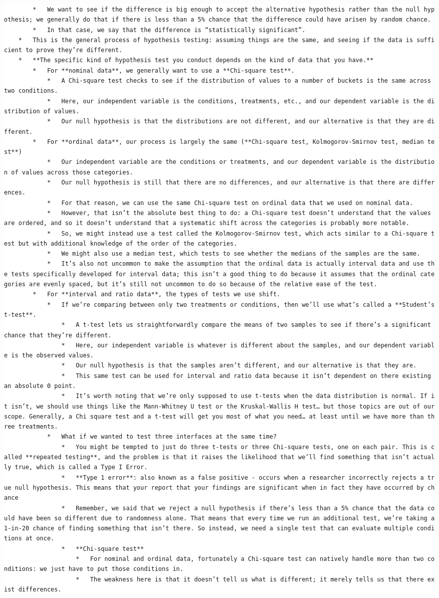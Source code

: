             *   We want to see if the difference is big enough to accept the alternative hypothesis rather than the null hypothesis; we generally do that if there is less than a 5% chance that the difference could have arisen by random chance.
            *   In that case, we say that the difference is “statistically significant”.
        *   This is the general process of hypothesis testing: assuming things are the same, and seeing if the data is sufficient to prove they’re different.
        *   **The specific kind of hypothesis test you conduct depends on the kind of data that you have.**
            *   For **nominal data**, we generally want to use a **Chi-square test**.
                *   A Chi-square test checks to see if the distribution of values to a number of buckets is the same across two conditions.
                *   Here, our independent variable is the conditions, treatments, etc., and our dependent variable is the distribution of values.
                *   Our null hypothesis is that the distributions are not different, and our alternative is that they are different.
            *   For **ordinal data**, our process is largely the same (**Chi-square test, Kolmogorov-Smirnov test, median test**)
                *   Our independent variable are the conditions or treatments, and our dependent variable is the distribution of values across those categories.
                *   Our null hypothesis is still that there are no differences, and our alternative is that there are differences.
                *   For that reason, we can use the same Chi-square test on ordinal data that we used on nominal data.
                *   However, that isn’t the absolute best thing to do: a Chi-square test doesn’t understand that the values are ordered, and so it doesn’t understand that a systematic shift across the categories is probably more notable.
                *   So, we might instead use a test called the Kolmogorov-Smirnov test, which acts similar to a Chi-square test but with additional knowledge of the order of the categories.
                *   We might also use a median test, which tests to see whether the medians of the samples are the same.
                *   It’s also not uncommon to make the assumption that the ordinal data is actually interval data and use the tests specifically developed for interval data; this isn’t a good thing to do because it assumes that the ordinal categories are evenly spaced, but it’s still not uncommon to do so because of the relative ease of the test.
            *   For **interval and ratio data**, the types of tests we use shift.
                *   If we’re comparing between only two treatments or conditions, then we’ll use what’s called a **Student’s t-test**.
                    *   A t-test lets us straightforwardly compare the means of two samples to see if there’s a significant chance that they’re different.
                    *   Here, our independent variable is whatever is different about the samples, and our dependent variable is the observed values.
                    *   Our null hypothesis is that the samples aren’t different, and our alternative is that they are.
                    *   This same test can be used for interval and ratio data because it isn’t dependent on there existing an absolute 0 point.
                    *   It’s worth noting that we’re only supposed to use t-tests when the data distribution is normal. If it isn’t, we should use things like the Mann-Whitney U test or the Kruskal-Wallis H test… but those topics are out of our scope. Generally, a Chi square test and a t-test will get you most of what you need… at least until we have more than three treatments.
                *   What if we wanted to test three interfaces at the same time?
                    *   You might be tempted to just do three t-tests or three Chi-square tests, one on each pair. This is called **repeated testing**, and the problem is that it raises the likelihood that we’ll find something that isn’t actually true, which is called a Type I Error.
                    *   **Type 1 error**: also known as a false positive - occurs when a researcher incorrectly rejects a true null hypothesis. This means that your report that your findings are significant when in fact they have occurred by chance
                    *   Remember, we said that we reject a null hypothesis if there’s less than a 5% chance that the data could have been so different due to randomness alone. That means that every time we run an additional test, we’re taking a 1-in-20 chance of finding something that isn’t there. So instead, we need a single test that can evaluate multiple conditions at once.
                    *   **Chi-square test**
                        *   For nominal and ordinal data, fortunately a Chi-square test can natively handle more than two conditions: we just have to put those conditions in.
                        *   The weakness here is that it doesn’t tell us what is different; it merely tells us that there exist differences.
